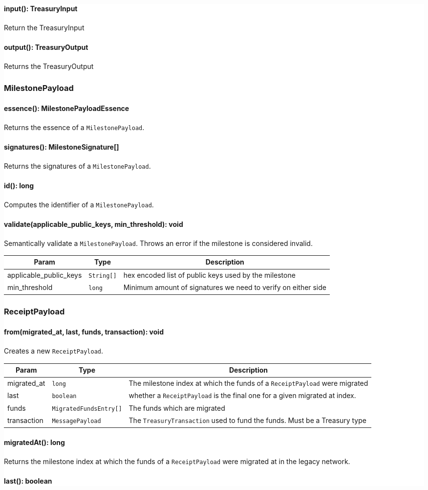 #### input(): TreasuryInput

Return the TreasuryInput

#### output(): TreasuryOutput

Returns the TreasuryOutput

### MilestonePayload

#### essence(): MilestonePayloadEssence

Returns the essence of a `MilestonePayload`.

#### signatures(): MilestoneSignature[]

Returns the signatures of a `MilestonePayload`.

#### id(): long

Computes the identifier of a `MilestonePayload`.

#### validate(applicable_public_keys, min_threshold): void

Semantically validate a `MilestonePayload`. Throws an error if the milestone is considered invalid.

| Param | Type       | Description |
| ----- | ---------- | ----------- |
| applicable_public_keys | `String[]` | hex encoded list of public keys used by the milestone |
| min_threshold | `long` | Minimum amount of signatures we need to verify on either side |

### ReceiptPayload

#### from(migrated_at, last, funds, transaction): void

Creates a new `ReceiptPayload`.

| Param | Type       | Description |
| ----- | ---------- | ----------- |
| migrated_at | `long` | The milestone index at which the funds of a `ReceiptPayload` were migrated |
| last | `boolean` | whether a `ReceiptPayload` is the final one for a given migrated at index. |
| funds | `MigratedFundsEntry[]` | The funds which are migrated  |
| transaction | `MessagePayload` | The `TreasuryTransaction` used to fund the funds. Must be a Treasury type  |

#### migratedAt(): long

Returns the milestone index at which the funds of a `ReceiptPayload` were migrated at in the legacy network.

#### last(): boolean
